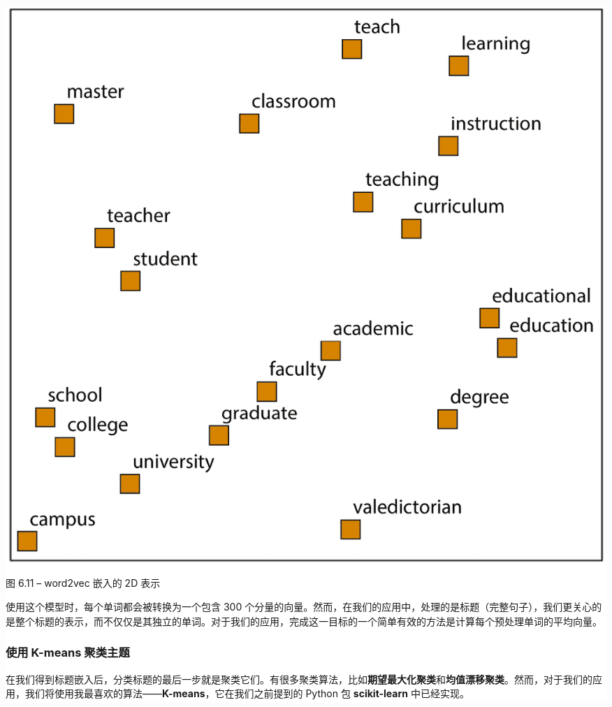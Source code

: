 ![图 6.11 – word2vec 嵌入的 2D 表示](img/B16591_06_11.jpg)

图 6.11 – word2vec 嵌入的 2D 表示

使用这个模型时，每个单词都会被转换为一个包含 300 个分量的向量。然而，在我们的应用中，处理的是标题（完整句子），我们更关心的是整个标题的表示，而不仅仅是其独立的单词。对于我们的应用，完成这一目标的一个简单有效的方法是计算每个预处理单词的平均向量。

### 使用 K-means 聚类主题

在我们得到标题嵌入后，分类标题的最后一步就是聚类它们。有很多聚类算法，比如**期望最大化聚类**和**均值漂移聚类**。然而，对于我们的应用，我们将使用我最喜欢的算法——**K-means**，它在我们之前提到的 Python 包 **scikit-learn** 中已经实现。
